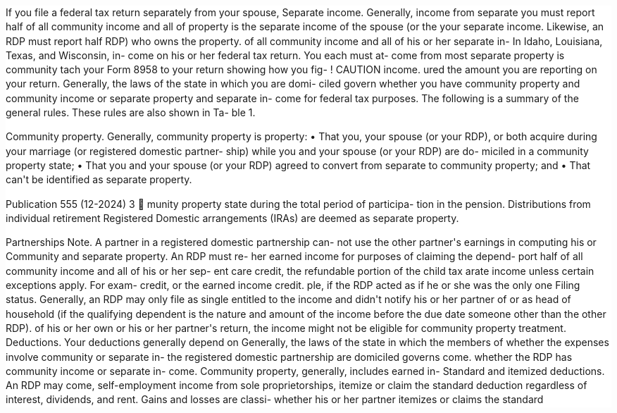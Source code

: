 If you file a federal tax return separately from your spouse,   Separate income. Generally, income from separate
you must report half of all community income and all of         property is the separate income of the spouse (or the
your separate income. Likewise, an RDP must report half         RDP) who owns the property.
of all community income and all of his or her separate in-              In Idaho, Louisiana, Texas, and Wisconsin, in-
come on his or her federal tax return. You each must at-                come from most separate property is community
tach your Form 8958 to your return showing how you fig-           !
                                                                CAUTION income.
ured the amount you are reporting on your return.
   Generally, the laws of the state in which you are domi-
ciled govern whether you have community property and
community income or separate property and separate in-
come for federal tax purposes. The following is a summary
of the general rules. These rules are also shown in Ta-
ble 1.

Community property. Generally, community property is
property:
 • That you, your spouse (or your RDP), or both acquire
    during your marriage (or registered domestic partner-
    ship) while you and your spouse (or your RDP) are do-
    miciled in a community property state;
 • That you and your spouse (or your RDP) agreed to
    convert from separate to community property; and
 • That can't be identified as separate property.



Publication 555 (12-2024)                                                                                                   3
                                                                       munity property state during the total period of participa-
                                                                       tion in the pension. Distributions from individual retirement
Registered Domestic                                                    arrangements (IRAs) are deemed as separate property.

Partnerships                                                           Note. A partner in a registered domestic partnership can-
                                                                       not use the other partner's earnings in computing his or
Community and separate property. An RDP must re-                       her earned income for purposes of claiming the depend-
port half of all community income and all of his or her sep-           ent care credit, the refundable portion of the child tax
arate income unless certain exceptions apply. For exam-                credit, or the earned income credit.
ple, if the RDP acted as if he or she was the only one                 Filing status. Generally, an RDP may only file as single
entitled to the income and didn't notify his or her partner of         or as head of household (if the qualifying dependent is
the nature and amount of the income before the due date                someone other than the other RDP).
of his or her own or his or her partner's return, the income
might not be eligible for community property treatment.                Deductions. Your deductions generally depend on
Generally, the laws of the state in which the members of               whether the expenses involve community or separate in-
the registered domestic partnership are domiciled governs              come.
whether the RDP has community income or separate in-
come. Community property, generally, includes earned in-               Standard and itemized deductions. An RDP may
come, self-employment income from sole proprietorships,                itemize or claim the standard deduction regardless of
interest, dividends, and rent. Gains and losses are classi-            whether his or her partner itemizes or claims the standard